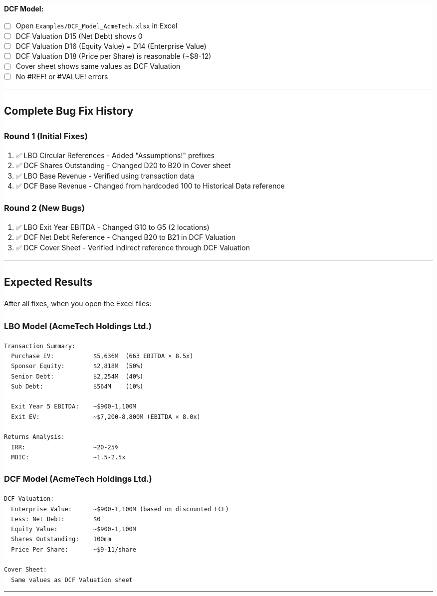 **DCF Model:**
- [ ] Open `Examples/DCF_Model_AcmeTech.xlsx` in Excel
- [ ] DCF Valuation D15 (Net Debt) shows 0
- [ ] DCF Valuation D16 (Equity Value) = D14 (Enterprise Value)
- [ ] DCF Valuation D18 (Price per Share) is reasonable (~$8-12)
- [ ] Cover sheet shows same values as DCF Valuation
- [ ] No #REF! or #VALUE! errors

---

## Complete Bug Fix History

### Round 1 (Initial Fixes)
1. ✅ LBO Circular References - Added "Assumptions!" prefixes
2. ✅ DCF Shares Outstanding - Changed D20 to B20 in Cover sheet
3. ✅ LBO Base Revenue - Verified using transaction data
4. ✅ DCF Base Revenue - Changed from hardcoded 100 to Historical Data reference

### Round 2 (New Bugs)
1. ✅ LBO Exit Year EBITDA - Changed G10 to G5 (2 locations)
2. ✅ DCF Net Debt Reference - Changed B20 to B21 in DCF Valuation
3. ✅ DCF Cover Sheet - Verified indirect reference through DCF Valuation

---

## Expected Results

After all fixes, when you open the Excel files:

### LBO Model (AcmeTech Holdings Ltd.)
```
Transaction Summary:
  Purchase EV:           $5,636M  (663 EBITDA × 8.5x)
  Sponsor Equity:        $2,818M  (50%)
  Senior Debt:           $2,254M  (40%)
  Sub Debt:              $564M    (10%)

  Exit Year 5 EBITDA:    ~$900-1,100M
  Exit EV:               ~$7,200-8,800M (EBITDA × 8.0x)

Returns Analysis:
  IRR:                   ~20-25%
  MOIC:                  ~1.5-2.5x
```

### DCF Model (AcmeTech Holdings Ltd.)
```
DCF Valuation:
  Enterprise Value:      ~$900-1,100M (based on discounted FCF)
  Less: Net Debt:        $0
  Equity Value:          ~$900-1,100M
  Shares Outstanding:    100mm
  Price Per Share:       ~$9-11/share

Cover Sheet:
  Same values as DCF Valuation sheet
```

---